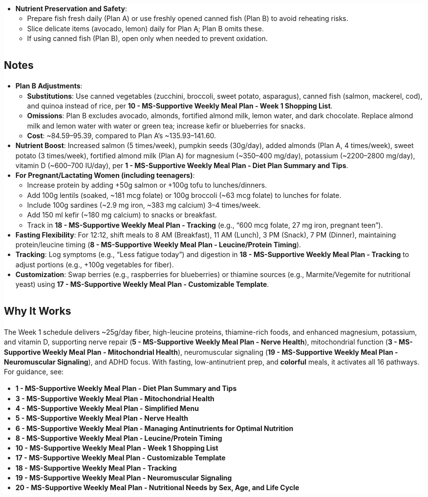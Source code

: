 - **Nutrient Preservation and Safety**:  
  - Prepare fish fresh daily (Plan A) or use freshly opened canned fish (Plan B) to avoid reheating risks.  
  - Slice delicate items (avocado, lemon) daily for Plan A; Plan B omits these.  
  - If using canned fish (Plan B), open only when needed to prevent oxidation.  

## Notes
- **Plan B Adjustments**:
  - **Substitutions**: Use canned vegetables (zucchini, broccoli, sweet potato, asparagus), canned fish (salmon, mackerel, cod), and quinoa instead of rice, per **10 - MS-Supportive Weekly Meal Plan - Week 1 Shopping List**.
  - **Omissions**: Plan B excludes avocado, almonds, fortified almond milk, lemon water, and dark chocolate. Replace almond milk and lemon water with water or green tea; increase kefir or blueberries for snacks.
  - **Cost**: ~$84.59–$95.39, compared to Plan A’s ~$135.93–$141.60.
- **Nutrient Boost**: Increased salmon (5 times/week), pumpkin seeds (30g/day), added almonds (Plan A, 4 times/week), sweet potato (3 times/week), fortified almond milk (Plan A) for magnesium (~350–400 mg/day), potassium (~2200–2800 mg/day), vitamin D (~600–700 IU/day), per **1 - MS-Supportive Weekly Meal Plan - Diet Plan Summary and Tips**.
- **For Pregnant/Lactating Women (including teenagers)**:
  - Increase protein by adding +50g salmon or +100g tofu to lunches/dinners.
  - Add 100g lentils (soaked, ~181 mcg folate) or 100g broccoli (~63 mcg folate) to lunches for folate.
  - Include 100g sardines (~2.9 mg iron, ~383 mg calcium) 3–4 times/week.
  - Add 150 ml kefir (~180 mg calcium) to snacks or breakfast.
  - Track in **18 - MS-Supportive Weekly Meal Plan - Tracking** (e.g., “600 mcg folate, 27 mg iron, pregnant teen”).
- **Fasting Flexibility**: For 12:12, shift meals to 8 AM (Breakfast), 11 AM (Lunch), 3 PM (Snack), 7 PM (Dinner), maintaining protein/leucine timing (**8 - MS-Supportive Weekly Meal Plan - Leucine/Protein Timing**).
- **Tracking**: Log symptoms (e.g., “Less fatigue today”) and digestion in **18 - MS-Supportive Weekly Meal Plan - Tracking** to adjust portions (e.g., +100g vegetables for fiber).
- **Customization**: Swap berries (e.g., raspberries for blueberries) or thiamine sources (e.g., Marmite/Vegemite for nutritional yeast) using **17 - MS-Supportive Weekly Meal Plan - Customizable Template**.

## Why It Works

The Week 1 schedule delivers ~25g/day fiber, high-leucine proteins, thiamine-rich foods, and enhanced magnesium, potassium, and vitamin D, supporting nerve repair (**5 - MS-Supportive Weekly Meal Plan - Nerve Health**), mitochondrial function (**3 - MS-Supportive Weekly Meal Plan - Mitochondrial Health**), neuromuscular signaling (**19 - MS-Supportive Weekly Meal Plan - Neuromuscular Signaling**), and ADHD focus. With fasting, low-antinutrient prep, and **colorful** meals, it activates all 16 pathways. For guidance, see:
- **1 - MS-Supportive Weekly Meal Plan - Diet Plan Summary and Tips**
- **3 - MS-Supportive Weekly Meal Plan - Mitochondrial Health**
- **4 - MS-Supportive Weekly Meal Plan - Simplified Menu**
- **5 - MS-Supportive Weekly Meal Plan - Nerve Health**
- **6 - MS-Supportive Weekly Meal Plan - Managing Antinutrients for Optimal Nutrition**
- **8 - MS-Supportive Weekly Meal Plan - Leucine/Protein Timing**
- **10 - MS-Supportive Weekly Meal Plan - Week 1 Shopping List**
- **17 - MS-Supportive Weekly Meal Plan - Customizable Template**
- **18 - MS-Supportive Weekly Meal Plan - Tracking**
- **19 - MS-Supportive Weekly Meal Plan - Neuromuscular Signaling**
- **20 - MS-Supportive Weekly Meal Plan - Nutritional Needs by Sex, Age, and Life Cycle**
